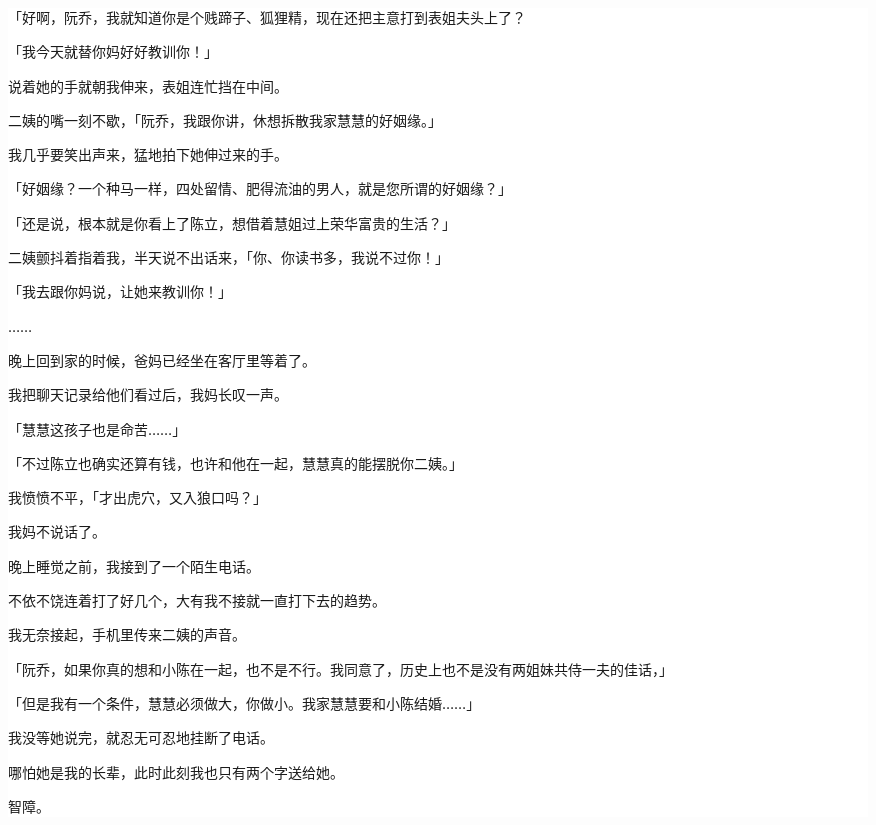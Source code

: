 
「好啊，阮乔，我就知道你是个贱蹄子、狐狸精，现在还把主意打到表姐夫头上了？


「我今天就替你妈好好教训你！」


说着她的手就朝我伸来，表姐连忙挡在中间。


二姨的嘴一刻不歇，「阮乔，我跟你讲，休想拆散我家慧慧的好姻缘。」


我几乎要笑出声来，猛地拍下她伸过来的手。


「好姻缘？一个种马一样，四处留情、肥得流油的男人，就是您所谓的好姻缘？」


「还是说，根本就是你看上了陈立，想借着慧姐过上荣华富贵的生活？」


二姨颤抖着指着我，半天说不出话来，「你、你读书多，我说不过你！」


「我去跟你妈说，让她来教训你！」


……


晚上回到家的时候，爸妈已经坐在客厅里等着了。


我把聊天记录给他们看过后，我妈长叹一声。


「慧慧这孩子也是命苦……」


「不过陈立也确实还算有钱，也许和他在一起，慧慧真的能摆脱你二姨。」


我愤愤不平，「才出虎穴，又入狼口吗？」


我妈不说话了。


晚上睡觉之前，我接到了一个陌生电话。


不依不饶连着打了好几个，大有我不接就一直打下去的趋势。


我无奈接起，手机里传来二姨的声音。


「阮乔，如果你真的想和小陈在一起，也不是不行。我同意了，历史上也不是没有两姐妹共侍一夫的佳话，」


「但是我有一个条件，慧慧必须做大，你做小。我家慧慧要和小陈结婚……」


我没等她说完，就忍无可忍地挂断了电话。


哪怕她是我的长辈，此时此刻我也只有两个字送给她。


智障。

